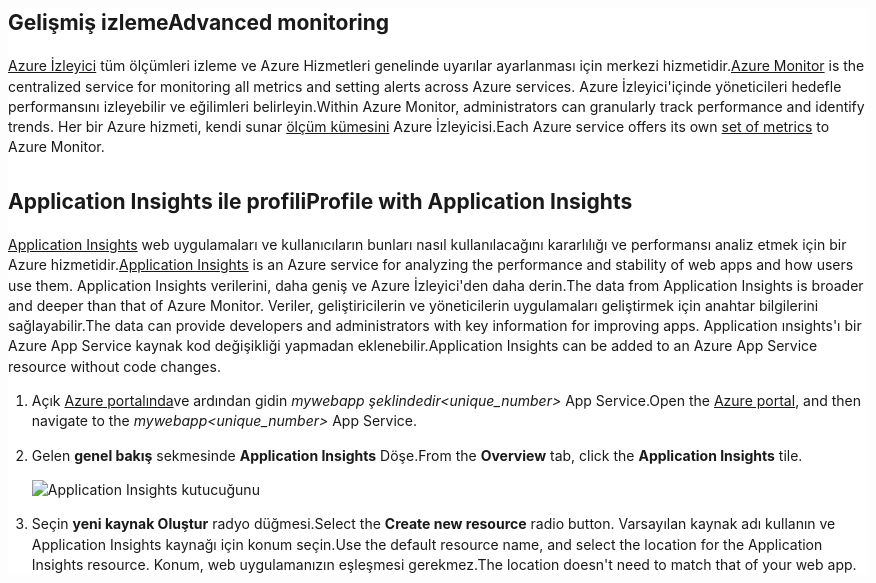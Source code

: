 ## <a name="advanced-monitoring"></a><span data-ttu-id="7f022-129">Gelişmiş izleme</span><span class="sxs-lookup"><span data-stu-id="7f022-129">Advanced monitoring</span></span>

<span data-ttu-id="7f022-130">[Azure İzleyici](/azure/monitoring-and-diagnostics/) tüm ölçümleri izleme ve Azure Hizmetleri genelinde uyarılar ayarlanması için merkezi hizmetidir.</span><span class="sxs-lookup"><span data-stu-id="7f022-130">[Azure Monitor](/azure/monitoring-and-diagnostics/) is the centralized service for monitoring all metrics and setting alerts across Azure services.</span></span> <span data-ttu-id="7f022-131">Azure İzleyici'içinde yöneticileri hedefle performansını izleyebilir ve eğilimleri belirleyin.</span><span class="sxs-lookup"><span data-stu-id="7f022-131">Within Azure Monitor, administrators can granularly track performance and identify trends.</span></span> <span data-ttu-id="7f022-132">Her bir Azure hizmeti, kendi sunar [ölçüm kümesini](/azure/monitoring-and-diagnostics/monitoring-supported-metrics#microsoftwebsites-excluding-functions) Azure İzleyicisi.</span><span class="sxs-lookup"><span data-stu-id="7f022-132">Each Azure service offers its own [set of metrics](/azure/monitoring-and-diagnostics/monitoring-supported-metrics#microsoftwebsites-excluding-functions) to Azure Monitor.</span></span>

## <a name="profile-with-application-insights"></a><span data-ttu-id="7f022-133">Application Insights ile profili</span><span class="sxs-lookup"><span data-stu-id="7f022-133">Profile with Application Insights</span></span>

<span data-ttu-id="7f022-134">[Application Insights](/azure/application-insights/app-insights-overview) web uygulamaları ve kullanıcıların bunları nasıl kullanılacağını kararlılığı ve performansı analiz etmek için bir Azure hizmetidir.</span><span class="sxs-lookup"><span data-stu-id="7f022-134">[Application Insights](/azure/application-insights/app-insights-overview) is an Azure service for analyzing the performance and stability of web apps and how users use them.</span></span> <span data-ttu-id="7f022-135">Application Insights verilerini, daha geniş ve Azure İzleyici'den daha derin.</span><span class="sxs-lookup"><span data-stu-id="7f022-135">The data from Application Insights is broader and deeper than that of Azure Monitor.</span></span> <span data-ttu-id="7f022-136">Veriler, geliştiricilerin ve yöneticilerin uygulamaları geliştirmek için anahtar bilgilerini sağlayabilir.</span><span class="sxs-lookup"><span data-stu-id="7f022-136">The data can provide developers and administrators with key information for improving apps.</span></span> <span data-ttu-id="7f022-137">Application ınsights'ı bir Azure App Service kaynak kod değişikliği yapmadan eklenebilir.</span><span class="sxs-lookup"><span data-stu-id="7f022-137">Application Insights can be added to an Azure App Service resource without code changes.</span></span>

1. <span data-ttu-id="7f022-138">Açık [Azure portalında](https://portal.azure.com)ve ardından gidin *mywebapp şeklindedir\<unique_number\>*  App Service.</span><span class="sxs-lookup"><span data-stu-id="7f022-138">Open the [Azure portal](https://portal.azure.com), and then navigate to the *mywebapp\<unique_number\>* App Service.</span></span>
1. <span data-ttu-id="7f022-139">Gelen **genel bakış** sekmesinde **Application Insights** Döşe.</span><span class="sxs-lookup"><span data-stu-id="7f022-139">From the **Overview** tab, click the **Application Insights** tile.</span></span>

    ![Application Insights kutucuğunu](./media/monitoring/app-insights.png)

1. <span data-ttu-id="7f022-141">Seçin **yeni kaynak Oluştur** radyo düğmesi.</span><span class="sxs-lookup"><span data-stu-id="7f022-141">Select the **Create new resource** radio button.</span></span> <span data-ttu-id="7f022-142">Varsayılan kaynak adı kullanın ve Application Insights kaynağı için konum seçin.</span><span class="sxs-lookup"><span data-stu-id="7f022-142">Use the default resource name, and select the location for the Application Insights resource.</span></span> <span data-ttu-id="7f022-143">Konum, web uygulamanızın eşleşmesi gerekmez.</span><span class="sxs-lookup"><span data-stu-id="7f022-143">The location doesn't need to match that of your web app.</span></span>
